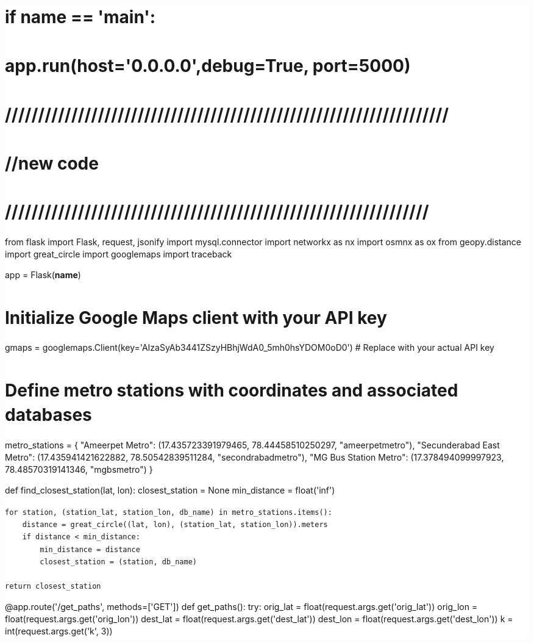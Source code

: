 # if __name__ == '__main__':
#     app.run(host='0.0.0.0',debug=True, port=5000)

# ///////////////////////////////////////////////////////////////////
# //new code 
# ////////////////////////////////////////////////////////////////

from flask import Flask, request, jsonify
import mysql.connector
import networkx as nx
import osmnx as ox
from geopy.distance import great_circle
import googlemaps
import traceback

app = Flask(__name__)

# Initialize Google Maps client with your API key
gmaps = googlemaps.Client(key='AIzaSyAb3441ZSzyHBhjWdA0_5mh0hsYDOM0oD0')  # Replace with your actual API key

# Define metro stations with coordinates and associated databases
metro_stations = {
    "Ameerpet Metro": (17.435723391979465, 78.44458510250297, "ameerpetmetro"),
    "Secunderabad East Metro": (17.435941421622882, 78.50542839511284, "secondrabadmetro"),
    "MG Bus Station Metro": (17.378494099997923, 78.48570319141346, "mgbsmetro")
}

def find_closest_station(lat, lon):
    closest_station = None
    min_distance = float('inf')

    for station, (station_lat, station_lon, db_name) in metro_stations.items():
        distance = great_circle((lat, lon), (station_lat, station_lon)).meters
        if distance < min_distance:
            min_distance = distance
            closest_station = (station, db_name)

    return closest_station

@app.route('/get_paths', methods=['GET'])
def get_paths():
    try:
        orig_lat = float(request.args.get('orig_lat'))
        orig_lon = float(request.args.get('orig_lon'))
        dest_lat = float(request.args.get('dest_lat'))
        dest_lon = float(request.args.get('dest_lon'))
        k = int(request.args.get('k', 3))
